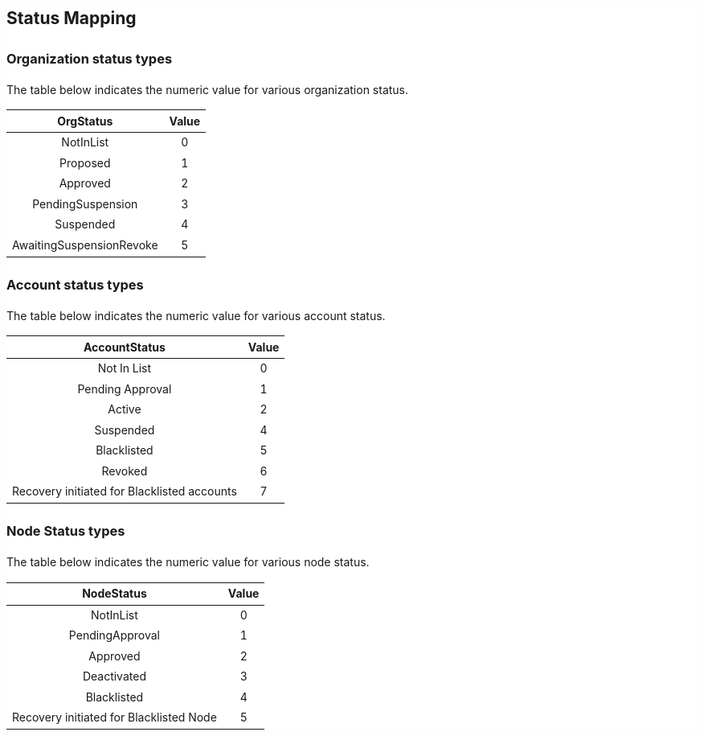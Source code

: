 ## Status Mapping
### Organization status types
The table below indicates the numeric value for various organization status.

| OrgStatus                 |           Value |
| :-----------------------: | :-------------: |
| NotInList                 |               0 |
| Proposed                  |               1 |
| Approved                  |               2 |
| PendingSuspension         |               3 |
| Suspended                 |               4 |
| AwaitingSuspensionRevoke  |               5 |

### Account status types
The table below indicates the numeric value for various account status.

| AccountStatus                                         |             Value |
| :-------------:                                       |   :-------------: |
| Not In List                                           |                 0 |
| Pending Approval                                      |                 1 |
| Active                                                |                 2 |
| Suspended                                             |                 4 |
| Blacklisted                                           |                 5 |
| Revoked                                               |                 6 |
| Recovery initiated for Blacklisted accounts           |                 7 |

### Node Status types
The table below indicates the numeric value for various node status.

| NodeStatus                                        |           Value |
| :-----------------------:                         | :-------------: |
| NotInList                                         |               0 |
| PendingApproval                                   |               1 |
| Approved                                          |               2 |
| Deactivated                                       |               3 |
| Blacklisted                                       |               4 |
| Recovery initiated for Blacklisted Node           |               5 |